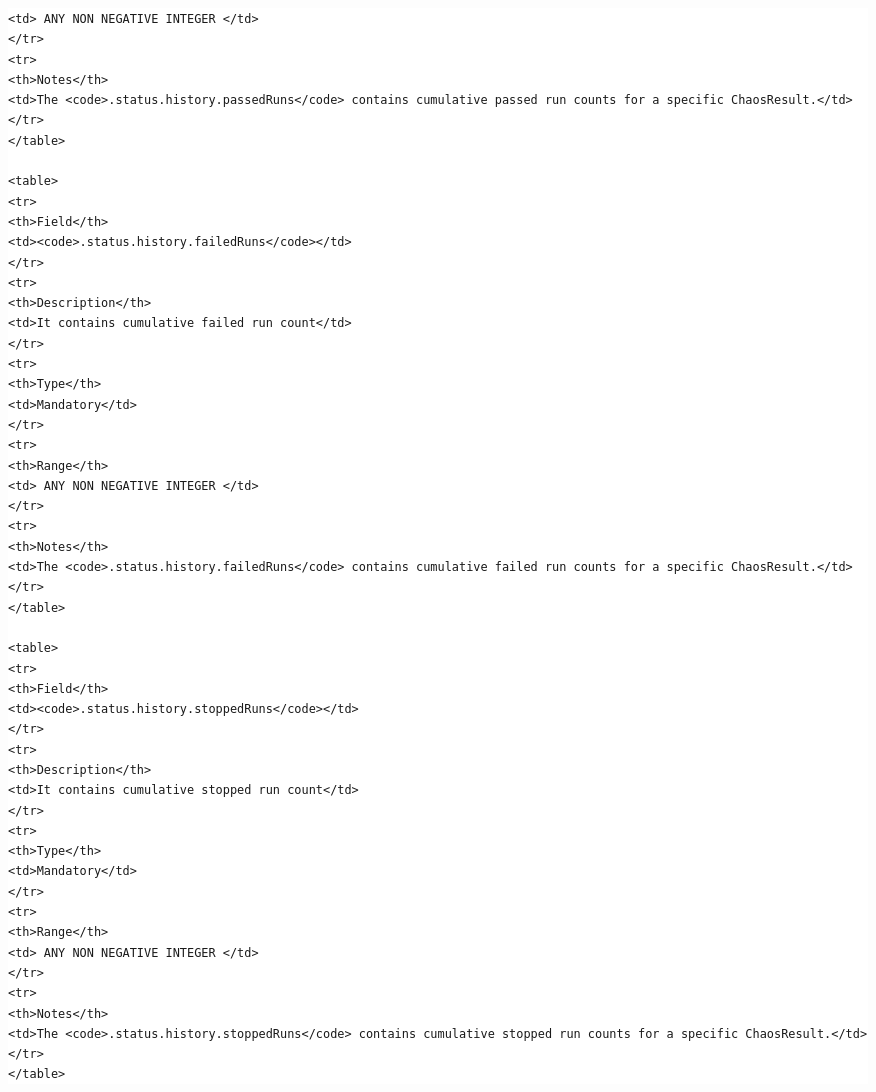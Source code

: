     <td> ANY NON NEGATIVE INTEGER </td>
    </tr>
    <tr>
    <th>Notes</th>
    <td>The <code>.status.history.passedRuns</code> contains cumulative passed run counts for a specific ChaosResult.</td>
    </tr>
    </table>

    <table>
    <tr>
    <th>Field</th>
    <td><code>.status.history.failedRuns</code></td>
    </tr>
    <tr>
    <th>Description</th>
    <td>It contains cumulative failed run count</td>
    </tr>
    <tr>
    <th>Type</th>
    <td>Mandatory</td>
    </tr>
    <tr>
    <th>Range</th>
    <td> ANY NON NEGATIVE INTEGER </td>
    </tr>
    <tr>
    <th>Notes</th>
    <td>The <code>.status.history.failedRuns</code> contains cumulative failed run counts for a specific ChaosResult.</td>
    </tr>
    </table>

    <table>
    <tr>
    <th>Field</th>
    <td><code>.status.history.stoppedRuns</code></td>
    </tr>
    <tr>
    <th>Description</th>
    <td>It contains cumulative stopped run count</td>
    </tr>
    <tr>
    <th>Type</th>
    <td>Mandatory</td>
    </tr>
    <tr>
    <th>Range</th>
    <td> ANY NON NEGATIVE INTEGER </td>
    </tr>
    <tr>
    <th>Notes</th>
    <td>The <code>.status.history.stoppedRuns</code> contains cumulative stopped run counts for a specific ChaosResult.</td>
    </tr>
    </table>
